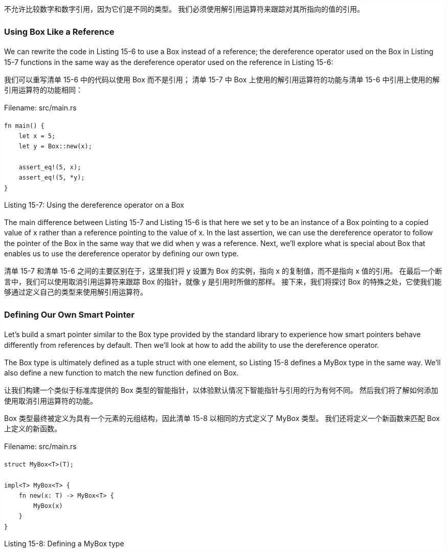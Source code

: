 不允许比较数字和数字引用，因为它们是不同的类型。 我们必须使用解引用运算符来跟踪对其所指向的值的引用。

### Using Box<T> Like a Reference
We can rewrite the code in Listing 15-6 to use a Box<T> instead of a reference; the dereference operator used on the Box<T> in Listing 15-7 functions in the same way as the dereference operator used on the reference in Listing 15-6:

我们可以重写清单 15-6 中的代码以使用 Box<T> 而不是引用； 清单 15-7 中 Box<T> 上使用的解引用运算符的功能与清单 15-6 中引用上使用的解引用运算符的功能相同：

Filename: src/main.rs
``````
fn main() {
    let x = 5;
    let y = Box::new(x);

    assert_eq!(5, x);
    assert_eq!(5, *y);
}
``````
Listing 15-7: Using the dereference operator on a Box<i32>

The main difference between Listing 15-7 and Listing 15-6 is that here we set y to be an instance of a Box<T> pointing to a copied value of x rather than a reference pointing to the value of x. In the last assertion, we can use the dereference operator to follow the pointer of the Box<T> in the same way that we did when y was a reference. Next, we’ll explore what is special about Box<T> that enables us to use the dereference operator by defining our own type.

清单 15-7 和清单 15-6 之间的主要区别在于，这里我们将 y 设置为 Box<T> 的实例，指向 x 的复制值，而不是指向 x 值的引用。 在最后一个断言中，我们可以使用取消引用运算符来跟踪 Box<T> 的指针，就像 y 是引用时所做的那样。 接下来，我们将探讨 Box<T> 的特殊之处，它使我们能够通过定义自己的类型来使用解引用运算符。

### Defining Our Own Smart Pointer
Let’s build a smart pointer similar to the Box<T> type provided by the standard library to experience how smart pointers behave differently from references by default. Then we’ll look at how to add the ability to use the dereference operator.

The Box<T> type is ultimately defined as a tuple struct with one element, so Listing 15-8 defines a MyBox<T> type in the same way. We’ll also define a new function to match the new function defined on Box<T>.

让我们构建一个类似于标准库提供的 Box<T> 类型的智能指针，以体验默认情况下智能指针与引用的行为有何不同。 然后我们将了解如何添加使用取消引用运算符的功能。

Box<T> 类型最终被定义为具有一个元素的元组结构，因此清单 15-8 以相同的方式定义了 MyBox<T> 类型。 我们还将定义一个新函数来匹配 Box<T> 上定义的新函数。


Filename: src/main.rs
``````
struct MyBox<T>(T);

impl<T> MyBox<T> {
    fn new(x: T) -> MyBox<T> {
        MyBox(x)
    }
}
``````
Listing 15-8: Defining a MyBox<T> type
